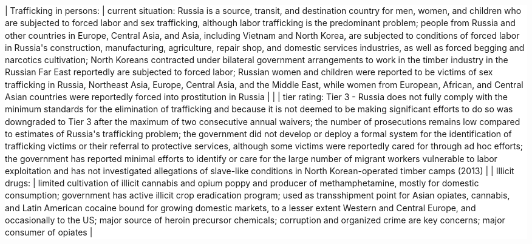 | Trafficking in persons: | current situation: Russia is a source, transit, and destination country for men, women, and children who are subjected to forced labor and sex trafficking, although labor trafficking is the predominant problem; people from Russia and other countries in Europe, Central Asia, and Asia, including Vietnam and North Korea, are subjected to conditions of forced labor in Russia's construction, manufacturing, agriculture, repair shop, and domestic services industries, as well as forced begging and narcotics cultivation; North Koreans contracted under bilateral government arrangements to work in the timber industry in the Russian Far East reportedly are subjected to forced labor; Russian women and children were reported to be victims of sex trafficking in Russia, Northeast Asia, Europe, Central Asia, and the Middle East, while women from European, African, and Central Asian countries were reportedly forced into prostitution in Russia |
| | tier rating: Tier 3 - Russia does not fully comply with the minimum standards for the elimination of trafficking and because it is not deemed to be making significant efforts to do so was downgraded to Tier 3 after the maximum of two consecutive annual waivers; the number of prosecutions remains low compared to estimates of Russia's trafficking problem; the government did not develop or deploy a formal system for the identification of trafficking victims or their referral to protective services, although some victims were reportedly cared for through ad hoc efforts; the government has reported minimal efforts to identify or care for the large number of migrant workers vulnerable to labor exploitation and has not investigated allegations of slave-like conditions in North Korean-operated timber camps (2013) |
| Illicit drugs: | limited cultivation of illicit cannabis and opium poppy and producer of methamphetamine, mostly for domestic consumption; government has active illicit crop eradication program; used as transshipment point for Asian opiates, cannabis, and Latin American cocaine bound for growing domestic markets, to a lesser extent Western and Central Europe, and occasionally to the US; major source of heroin precursor chemicals; corruption and organized crime are key concerns; major consumer of opiates |

